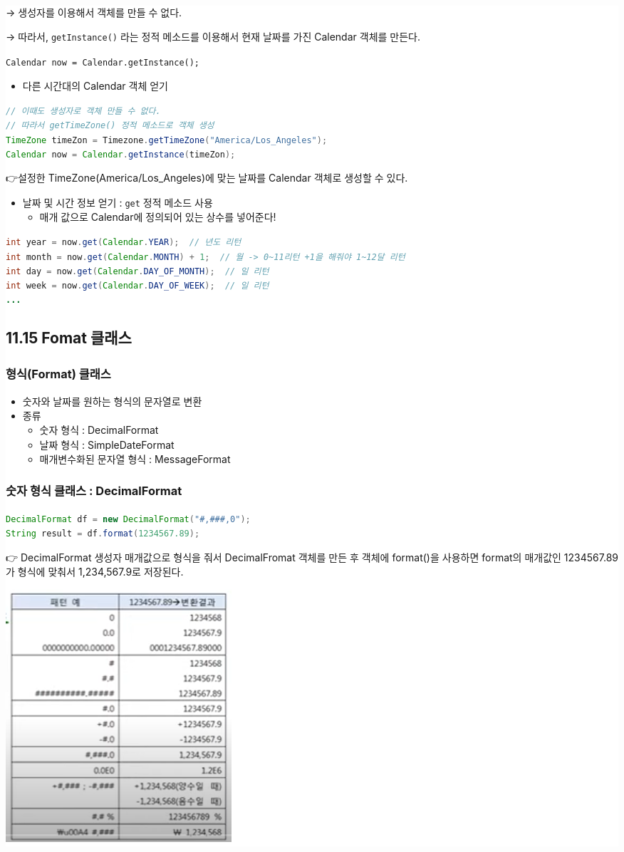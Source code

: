→ 생성자를 이용해서 객체를 만들 수 없다.

→ 따라서, `getInstance()` 라는 정적 메소드를 이용해서 현재 날짜를 가진 Calendar 객체를 만든다.

`Calendar now = Calendar.getInstance();`

- 다른 시간대의 Calendar 객체 얻기

```java
// 이때도 생성자로 객체 만들 수 없다.
// 따라서 getTimeZone() 정적 메소드로 객체 생성
TimeZone timeZon = Timezone.getTimeZone("America/Los_Angeles");
Calendar now = Calendar.getInstance(timeZon);
```

👉설정한 TimeZone(America/Los_Angeles)에 맞는 날짜를 Calendar 객체로 생성할 수 있다.

- 날짜 및 시간 정보 얻기 : `get` 정적 메소드 사용
    - 매개 값으로 Calendar에 정의되어 있는 상수를 넣어준다!

```java
int year = now.get(Calendar.YEAR);  // 년도 리턴
int month = now.get(Calendar.MONTH) + 1;  // 월 -> 0~11리턴 +1을 해줘야 1~12달 리턴
int day = now.get(Calendar.DAY_OF_MONTH);  // 일 리턴
int week = now.get(Calendar.DAY_OF_WEEK);  // 일 리턴
...
```

## 11.15 Fomat 클래스

### 형식(Format) 클래스

- 숫자와 날짜를 원하는 형식의 문자열로 변환
- 종류
    - 숫자 형식 : DecimalFormat
    - 날짜 형식 : SimpleDateFormat
    - 매개변수화된 문자열 형식 : MessageFormat

### 숫자 형식 클래스 : DecimalFormat

```java
DecimalFormat df = new DecimalFormat("#,###,0");
String result = df.format(1234567.89);
```

👉 DecimalFormat 생성자 매개값으로 형식을 줘서 DecimalFromat 객체를 만든 후 객체에 format()을 사용하면 format의 매개값인 1234567.89가 형식에 맞춰서 1,234,567.9로 저장된다.

![Untitled](CHAPTER%2011%2083867/Untitled%2022.png)
